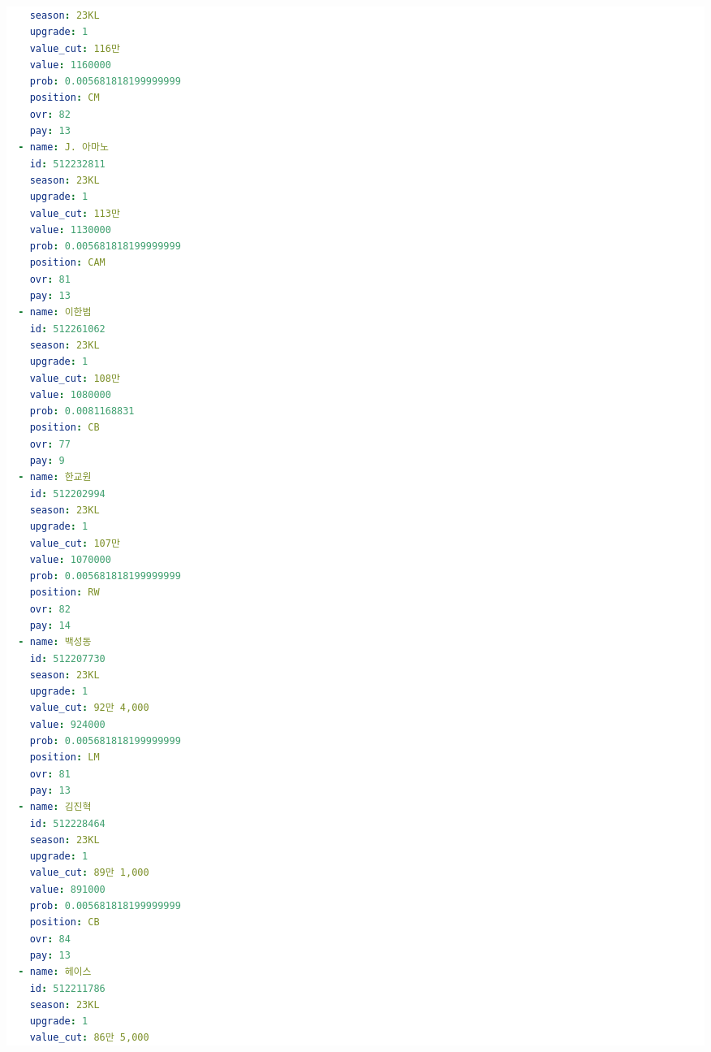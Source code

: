 ```yaml
    season: 23KL
    upgrade: 1
    value_cut: 116만
    value: 1160000
    prob: 0.005681818199999999
    position: CM
    ovr: 82
    pay: 13
  - name: J. 아마노
    id: 512232811
    season: 23KL
    upgrade: 1
    value_cut: 113만
    value: 1130000
    prob: 0.005681818199999999
    position: CAM
    ovr: 81
    pay: 13
  - name: 이한범
    id: 512261062
    season: 23KL
    upgrade: 1
    value_cut: 108만
    value: 1080000
    prob: 0.0081168831
    position: CB
    ovr: 77
    pay: 9
  - name: 한교원
    id: 512202994
    season: 23KL
    upgrade: 1
    value_cut: 107만
    value: 1070000
    prob: 0.005681818199999999
    position: RW
    ovr: 82
    pay: 14
  - name: 백성동
    id: 512207730
    season: 23KL
    upgrade: 1
    value_cut: 92만 4,000
    value: 924000
    prob: 0.005681818199999999
    position: LM
    ovr: 81
    pay: 13
  - name: 김진혁
    id: 512228464
    season: 23KL
    upgrade: 1
    value_cut: 89만 1,000
    value: 891000
    prob: 0.005681818199999999
    position: CB
    ovr: 84
    pay: 13
  - name: 헤이스
    id: 512211786
    season: 23KL
    upgrade: 1
    value_cut: 86만 5,000
```
